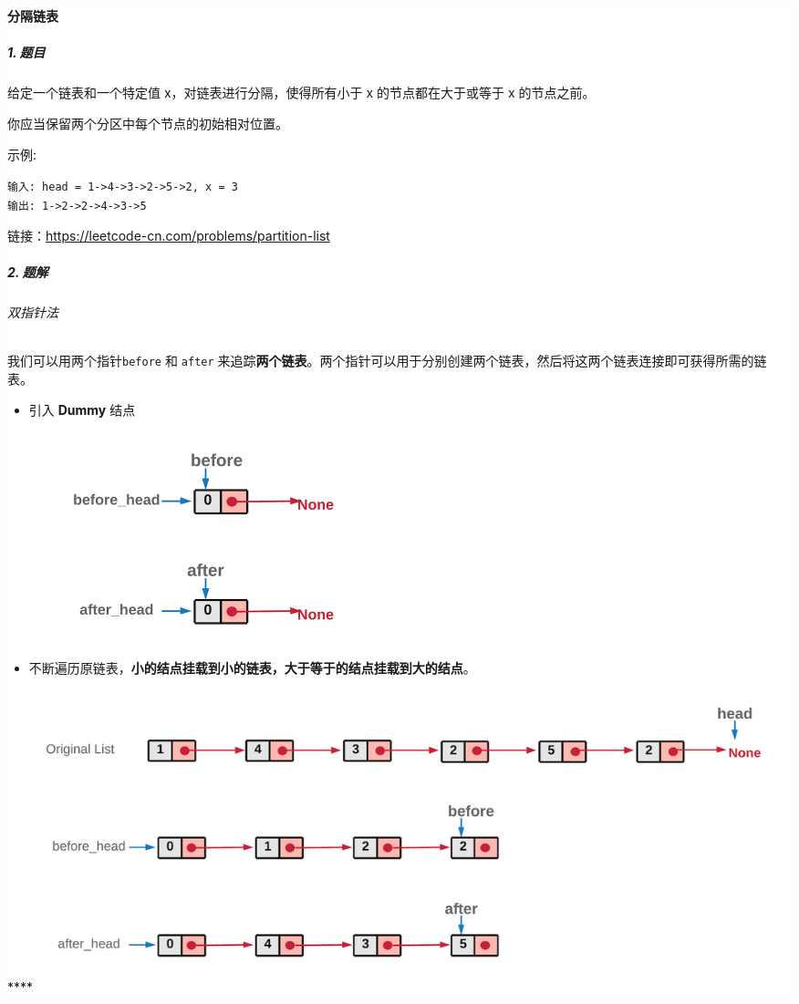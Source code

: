 

#### 分隔链表

##### 1. 题目

给定一个链表和一个特定值 x，对链表进行分隔，使得所有小于 x 的节点都在大于或等于 x 的节点之前。

你应当保留两个分区中每个节点的初始相对位置。

示例:

```
输入: head = 1->4->3->2->5->2, x = 3
输出: 1->2->2->4->3->5
```

链接：https://leetcode-cn.com/problems/partition-list

##### 2. 题解

###### 双指针法

我们可以用两个指针`before` 和 `after` 来追踪**两个链表**。两个指针可以用于分别创建两个链表，然后将这两个链表连接即可获得所需的链表。

- 引入 **Dummy** 结点

<img src="assets/c688c95bea37ba6d146f5488544cf775f27a6275baf06a4e0721971931701de4-image.png" alt="image.png" style="zoom:50%;" />

- 不断遍历原链表，**小的结点挂载到小的链表，大于等于的结点挂载到大的结点**。

![image.png](assets/f1c7797cce53e0a2334af83bfd207c84e1195db4b74a962253c49e3798b4eb45-image.png)****
